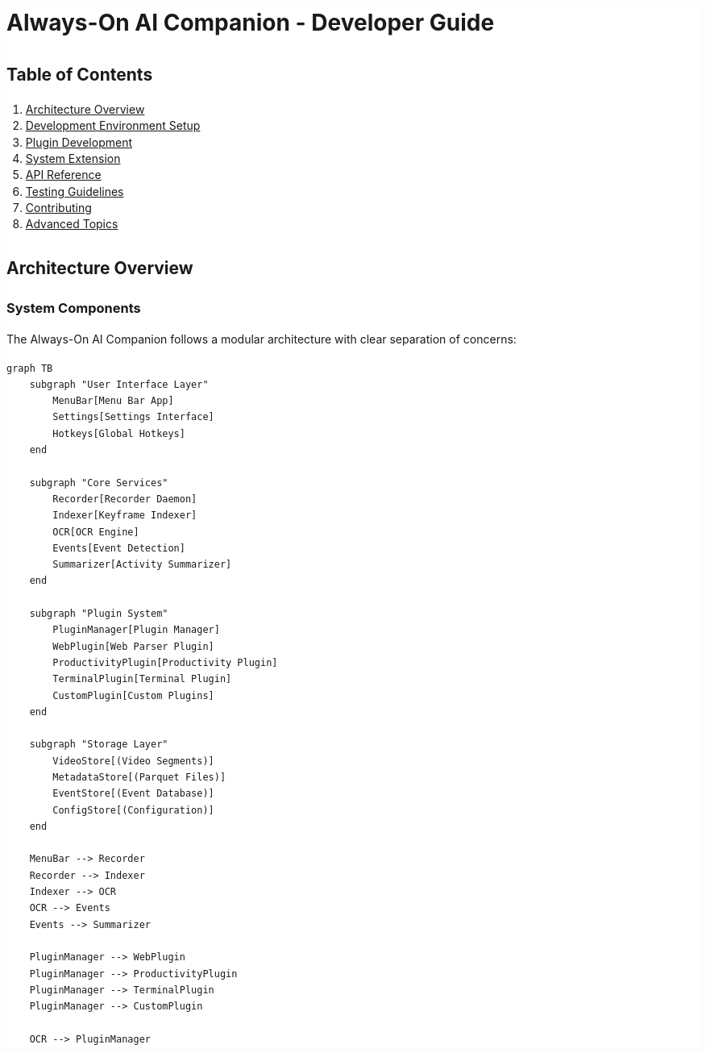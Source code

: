 # Always-On AI Companion - Developer Guide

## Table of Contents

1. [Architecture Overview](#architecture-overview)
2. [Development Environment Setup](#development-environment-setup)
3. [Plugin Development](#plugin-development)
4. [System Extension](#system-extension)
5. [API Reference](#api-reference)
6. [Testing Guidelines](#testing-guidelines)
7. [Contributing](#contributing)
8. [Advanced Topics](#advanced-topics)

## Architecture Overview

### System Components

The Always-On AI Companion follows a modular architecture with clear separation of concerns:

```mermaid
graph TB
    subgraph "User Interface Layer"
        MenuBar[Menu Bar App]
        Settings[Settings Interface]
        Hotkeys[Global Hotkeys]
    end
    
    subgraph "Core Services"
        Recorder[Recorder Daemon]
        Indexer[Keyframe Indexer]
        OCR[OCR Engine]
        Events[Event Detection]
        Summarizer[Activity Summarizer]
    end
    
    subgraph "Plugin System"
        PluginManager[Plugin Manager]
        WebPlugin[Web Parser Plugin]
        ProductivityPlugin[Productivity Plugin]
        TerminalPlugin[Terminal Plugin]
        CustomPlugin[Custom Plugins]
    end
    
    subgraph "Storage Layer"
        VideoStore[(Video Segments)]
        MetadataStore[(Parquet Files)]
        EventStore[(Event Database)]
        ConfigStore[(Configuration)]
    end
    
    MenuBar --> Recorder
    Recorder --> Indexer
    Indexer --> OCR
    OCR --> Events
    Events --> Summarizer
    
    PluginManager --> WebPlugin
    PluginManager --> ProductivityPlugin
    PluginManager --> TerminalPlugin
    PluginManager --> CustomPlugin
    
    OCR --> PluginManager
```